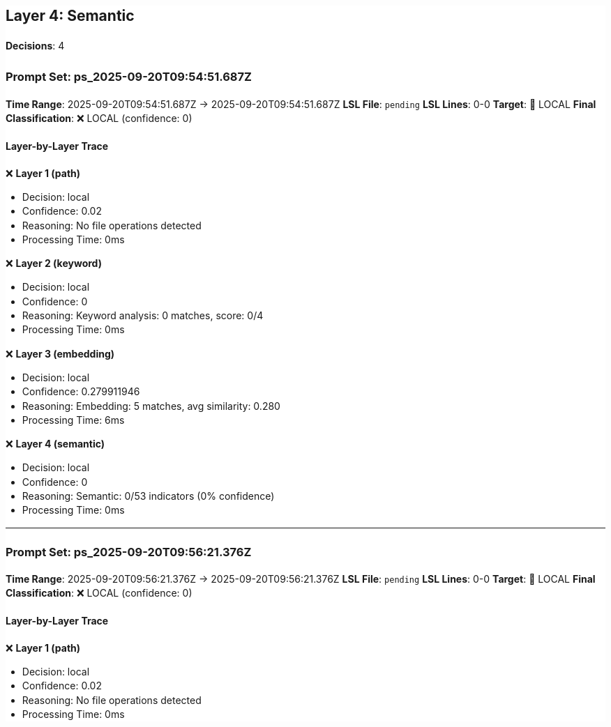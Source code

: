 
## Layer 4: Semantic

**Decisions**: 4

### Prompt Set: ps_2025-09-20T09:54:51.687Z

**Time Range**: 2025-09-20T09:54:51.687Z → 2025-09-20T09:54:51.687Z
**LSL File**: `pending`
**LSL Lines**: 0-0
**Target**: 📍 LOCAL
**Final Classification**: ❌ LOCAL (confidence: 0)

#### Layer-by-Layer Trace

❌ **Layer 1 (path)**
- Decision: local
- Confidence: 0.02
- Reasoning: No file operations detected
- Processing Time: 0ms

❌ **Layer 2 (keyword)**
- Decision: local
- Confidence: 0
- Reasoning: Keyword analysis: 0 matches, score: 0/4
- Processing Time: 0ms

❌ **Layer 3 (embedding)**
- Decision: local
- Confidence: 0.279911946
- Reasoning: Embedding: 5 matches, avg similarity: 0.280
- Processing Time: 6ms

❌ **Layer 4 (semantic)**
- Decision: local
- Confidence: 0
- Reasoning: Semantic: 0/53 indicators (0% confidence)
- Processing Time: 0ms

---

### Prompt Set: ps_2025-09-20T09:56:21.376Z

**Time Range**: 2025-09-20T09:56:21.376Z → 2025-09-20T09:56:21.376Z
**LSL File**: `pending`
**LSL Lines**: 0-0
**Target**: 📍 LOCAL
**Final Classification**: ❌ LOCAL (confidence: 0)

#### Layer-by-Layer Trace

❌ **Layer 1 (path)**
- Decision: local
- Confidence: 0.02
- Reasoning: No file operations detected
- Processing Time: 0ms
